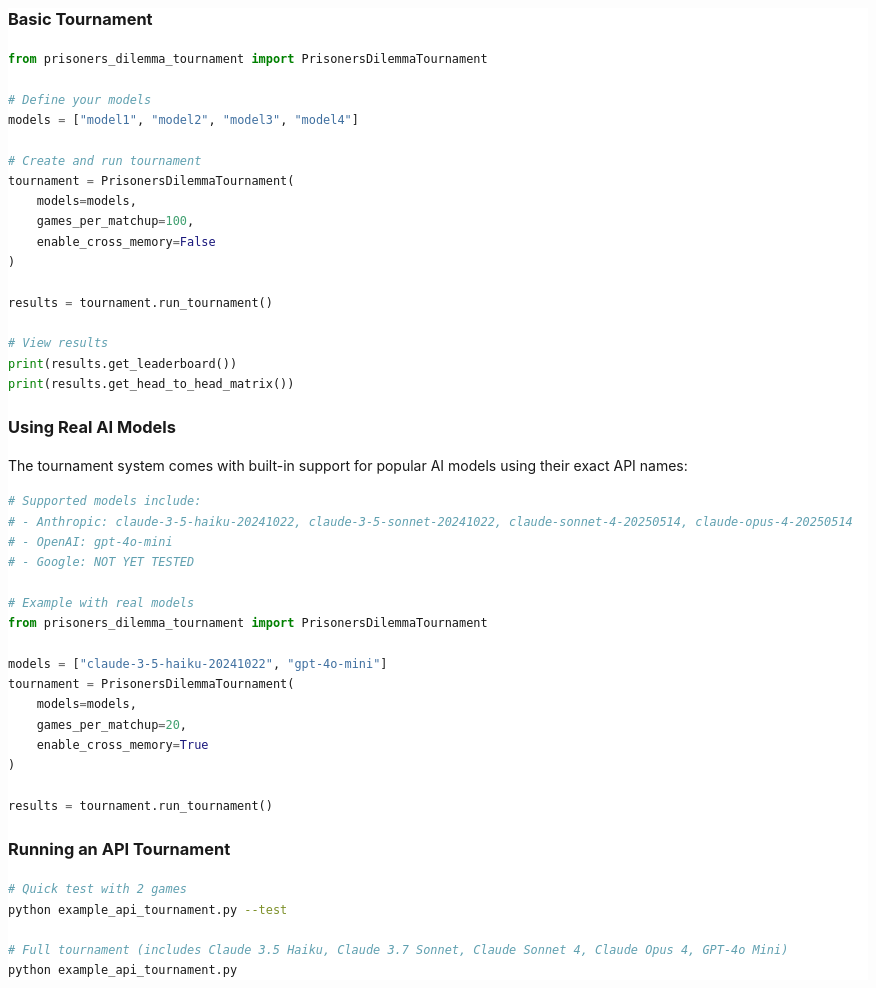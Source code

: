 ### Basic Tournament

```python
from prisoners_dilemma_tournament import PrisonersDilemmaTournament

# Define your models
models = ["model1", "model2", "model3", "model4"]

# Create and run tournament
tournament = PrisonersDilemmaTournament(
    models=models,
    games_per_matchup=100,
    enable_cross_memory=False
)

results = tournament.run_tournament()

# View results
print(results.get_leaderboard())
print(results.get_head_to_head_matrix())
```

### Using Real AI Models

The tournament system comes with built-in support for popular AI models using their exact API names:

```python
# Supported models include:
# - Anthropic: claude-3-5-haiku-20241022, claude-3-5-sonnet-20241022, claude-sonnet-4-20250514, claude-opus-4-20250514
# - OpenAI: gpt-4o-mini
# - Google: NOT YET TESTED

# Example with real models
from prisoners_dilemma_tournament import PrisonersDilemmaTournament

models = ["claude-3-5-haiku-20241022", "gpt-4o-mini"]
tournament = PrisonersDilemmaTournament(
    models=models,
    games_per_matchup=20,
    enable_cross_memory=True
)

results = tournament.run_tournament()
```

### Running an API Tournament

```bash
# Quick test with 2 games
python example_api_tournament.py --test

# Full tournament (includes Claude 3.5 Haiku, Claude 3.7 Sonnet, Claude Sonnet 4, Claude Opus 4, GPT-4o Mini)
python example_api_tournament.py
```

